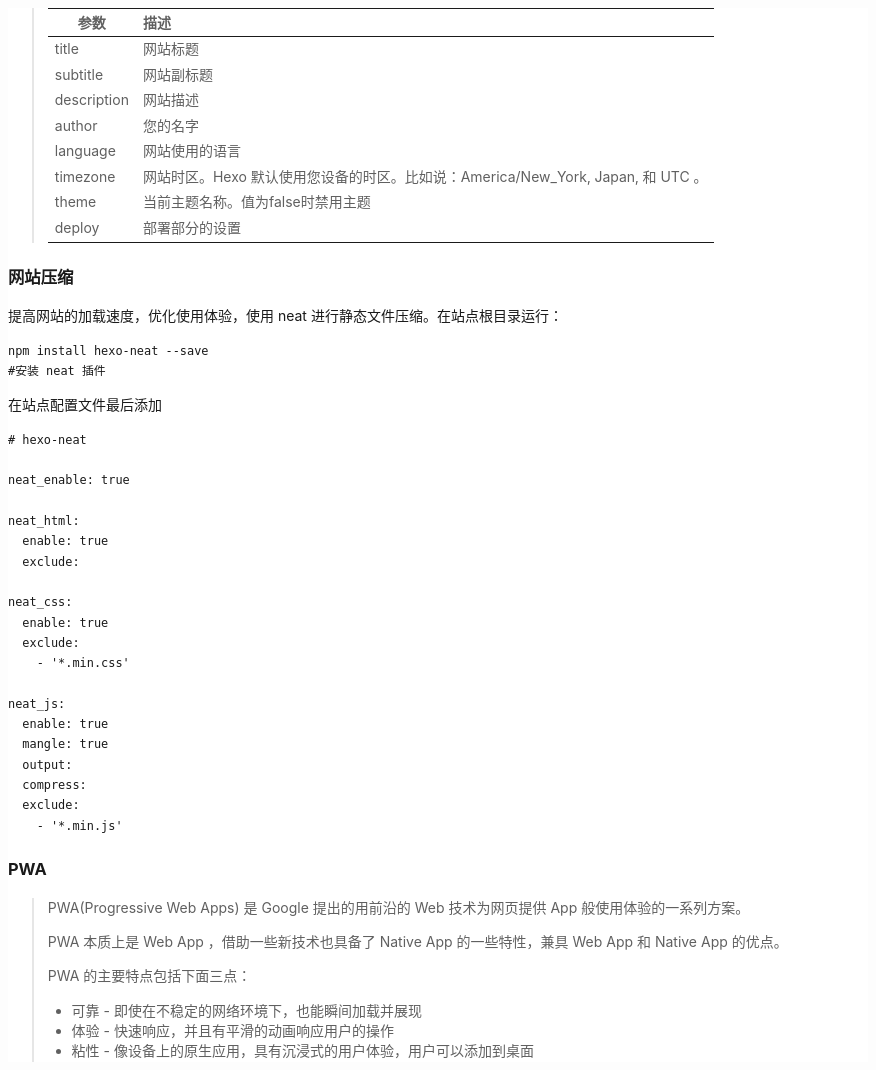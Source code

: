 > 
> | 参数 | 描述 |
> | ---  | :--- |
> | title | 网站标题 |
> | subtitle | 网站副标题 |
> | description | 网站描述 |
> | author | 您的名字 |
> | language | 网站使用的语言 |
> | timezone | 网站时区。Hexo 默认使用您设备的时区。比如说：America/New_York, Japan, 和 UTC 。 |
> | theme | 当前主题名称。值为false时禁用主题 |
> | deploy | 部署部分的设置 |

### 网站压缩

提高网站的加载速度，优化使用体验，使用 neat 进行静态文件压缩。在站点根目录运行：

```
npm install hexo-neat --save
#安装 neat 插件
```

在站点配置文件最后添加

```
# hexo-neat

neat_enable: true

neat_html:
  enable: true
  exclude:
  
neat_css:
  enable: true
  exclude:
    - '*.min.css'

neat_js:
  enable: true
  mangle: true
  output:
  compress:
  exclude:
    - '*.min.js'
```

### PWA

>  PWA(Progressive Web Apps) 是 Google 提出的用前沿的 Web 技术为网页提供 App 般使用体验的一系列方案。
>
>  PWA 本质上是 Web App ，借助一些新技术也具备了 Native App 的一些特性，兼具 Web App 和 Native App 的优点。
>
>  PWA 的主要特点包括下面三点：
>  - 可靠 - 即使在不稳定的网络环境下，也能瞬间加载并展现
>  - 体验 - 快速响应，并且有平滑的动画响应用户的操作
>  - 粘性 - 像设备上的原生应用，具有沉浸式的用户体验，用户可以添加到桌面
